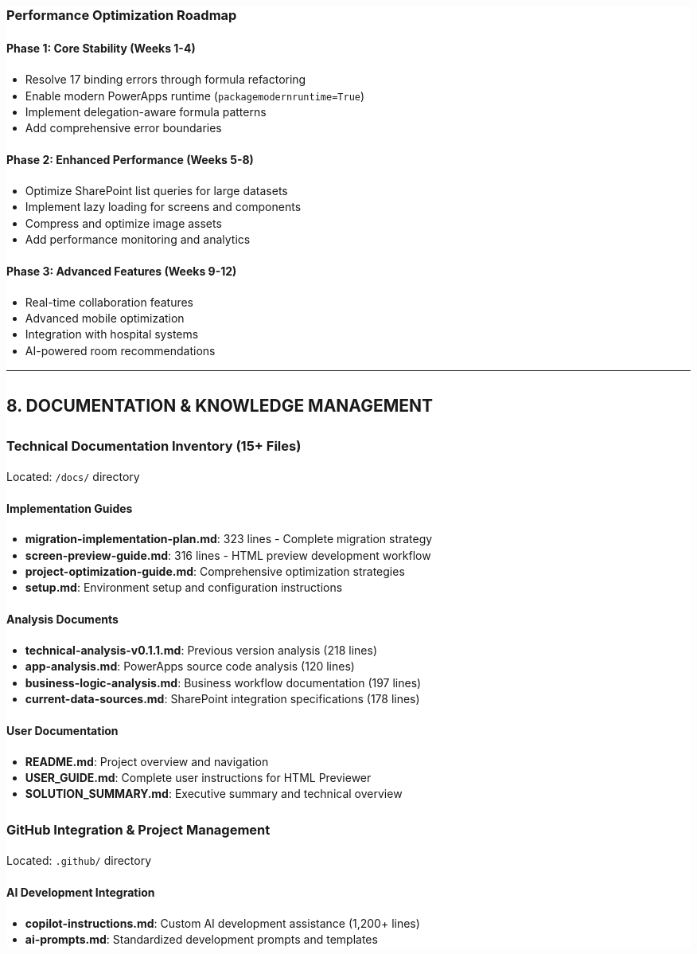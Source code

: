 ### **Performance Optimization Roadmap**
#### **Phase 1: Core Stability (Weeks 1-4)**
- Resolve 17 binding errors through formula refactoring
- Enable modern PowerApps runtime (`packagemodernruntime=True`)
- Implement delegation-aware formula patterns
- Add comprehensive error boundaries

#### **Phase 2: Enhanced Performance (Weeks 5-8)**
- Optimize SharePoint list queries for large datasets
- Implement lazy loading for screens and components
- Compress and optimize image assets
- Add performance monitoring and analytics

#### **Phase 3: Advanced Features (Weeks 9-12)**
- Real-time collaboration features
- Advanced mobile optimization
- Integration with hospital systems
- AI-powered room recommendations

---

## **8. DOCUMENTATION & KNOWLEDGE MANAGEMENT**

### **Technical Documentation Inventory (15+ Files)**
Located: `/docs/` directory

#### **Implementation Guides**
- **migration-implementation-plan.md**: 323 lines - Complete migration strategy
- **screen-preview-guide.md**: 316 lines - HTML preview development workflow
- **project-optimization-guide.md**: Comprehensive optimization strategies
- **setup.md**: Environment setup and configuration instructions

#### **Analysis Documents**
- **technical-analysis-v0.1.1.md**: Previous version analysis (218 lines)
- **app-analysis.md**: PowerApps source code analysis (120 lines)
- **business-logic-analysis.md**: Business workflow documentation (197 lines)
- **current-data-sources.md**: SharePoint integration specifications (178 lines)

#### **User Documentation**
- **README.md**: Project overview and navigation
- **USER_GUIDE.md**: Complete user instructions for HTML Previewer
- **SOLUTION_SUMMARY.md**: Executive summary and technical overview

### **GitHub Integration & Project Management**
Located: `.github/` directory

#### **AI Development Integration**
- **copilot-instructions.md**: Custom AI development assistance (1,200+ lines)
- **ai-prompts.md**: Standardized development prompts and templates
